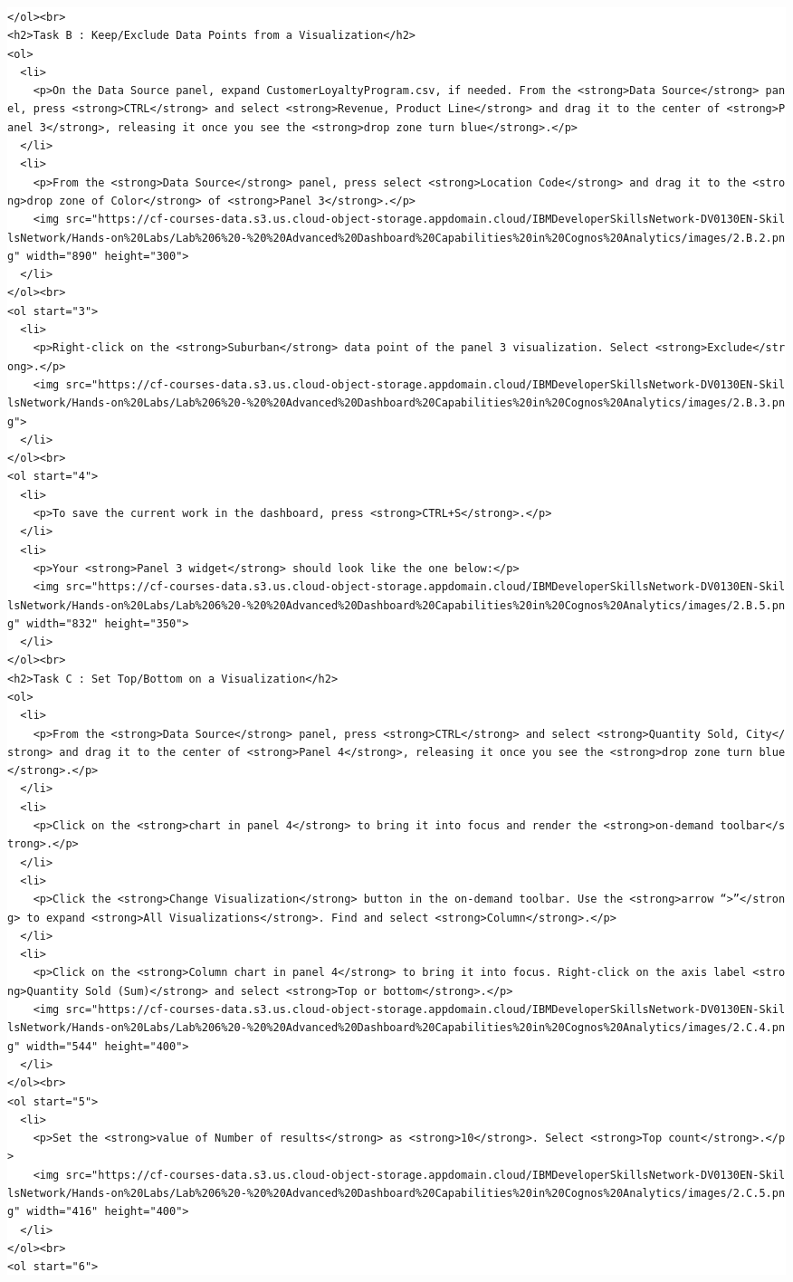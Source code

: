     </ol><br>
    <h2>Task B : Keep/Exclude Data Points from a Visualization</h2>
    <ol>
      <li>
        <p>On the Data Source panel, expand CustomerLoyaltyProgram.csv, if needed. From the <strong>Data Source</strong> panel, press <strong>CTRL</strong> and select <strong>Revenue, Product Line</strong> and drag it to the center of <strong>Panel 3</strong>, releasing it once you see the <strong>drop zone turn blue</strong>.</p>
      </li>
      <li>
        <p>From the <strong>Data Source</strong> panel, press select <strong>Location Code</strong> and drag it to the <strong>drop zone of Color</strong> of <strong>Panel 3</strong>.</p>
        <img src="https://cf-courses-data.s3.us.cloud-object-storage.appdomain.cloud/IBMDeveloperSkillsNetwork-DV0130EN-SkillsNetwork/Hands-on%20Labs/Lab%206%20-%20%20Advanced%20Dashboard%20Capabilities%20in%20Cognos%20Analytics/images/2.B.2.png" width="890" height="300">
      </li>
    </ol><br>
    <ol start="3">
      <li>
        <p>Right-click on the <strong>Suburban</strong> data point of the panel 3 visualization. Select <strong>Exclude</strong>.</p>
        <img src="https://cf-courses-data.s3.us.cloud-object-storage.appdomain.cloud/IBMDeveloperSkillsNetwork-DV0130EN-SkillsNetwork/Hands-on%20Labs/Lab%206%20-%20%20Advanced%20Dashboard%20Capabilities%20in%20Cognos%20Analytics/images/2.B.3.png">
      </li>
    </ol><br>
    <ol start="4">
      <li>
        <p>To save the current work in the dashboard, press <strong>CTRL+S</strong>.</p>
      </li>
      <li>
        <p>Your <strong>Panel 3 widget</strong> should look like the one below:</p>
        <img src="https://cf-courses-data.s3.us.cloud-object-storage.appdomain.cloud/IBMDeveloperSkillsNetwork-DV0130EN-SkillsNetwork/Hands-on%20Labs/Lab%206%20-%20%20Advanced%20Dashboard%20Capabilities%20in%20Cognos%20Analytics/images/2.B.5.png" width="832" height="350">
      </li>
    </ol><br>
    <h2>Task C : Set Top/Bottom on a Visualization</h2>
    <ol>
      <li>
        <p>From the <strong>Data Source</strong> panel, press <strong>CTRL</strong> and select <strong>Quantity Sold, City</strong> and drag it to the center of <strong>Panel 4</strong>, releasing it once you see the <strong>drop zone turn blue</strong>.</p>
      </li>
      <li>
        <p>Click on the <strong>chart in panel 4</strong> to bring it into focus and render the <strong>on-demand toolbar</strong>.</p>
      </li>
      <li>
        <p>Click the <strong>Change Visualization</strong> button in the on-demand toolbar. Use the <strong>arrow “>”</strong> to expand <strong>All Visualizations</strong>. Find and select <strong>Column</strong>.</p>
      </li>
      <li>
        <p>Click on the <strong>Column chart in panel 4</strong> to bring it into focus. Right-click on the axis label <strong>Quantity Sold (Sum)</strong> and select <strong>Top or bottom</strong>.</p>
        <img src="https://cf-courses-data.s3.us.cloud-object-storage.appdomain.cloud/IBMDeveloperSkillsNetwork-DV0130EN-SkillsNetwork/Hands-on%20Labs/Lab%206%20-%20%20Advanced%20Dashboard%20Capabilities%20in%20Cognos%20Analytics/images/2.C.4.png" width="544" height="400">
      </li>
    </ol><br>
    <ol start="5">
      <li>
        <p>Set the <strong>value of Number of results</strong> as <strong>10</strong>. Select <strong>Top count</strong>.</p>
        <img src="https://cf-courses-data.s3.us.cloud-object-storage.appdomain.cloud/IBMDeveloperSkillsNetwork-DV0130EN-SkillsNetwork/Hands-on%20Labs/Lab%206%20-%20%20Advanced%20Dashboard%20Capabilities%20in%20Cognos%20Analytics/images/2.C.5.png" width="416" height="400">
      </li>
    </ol><br>
    <ol start="6">